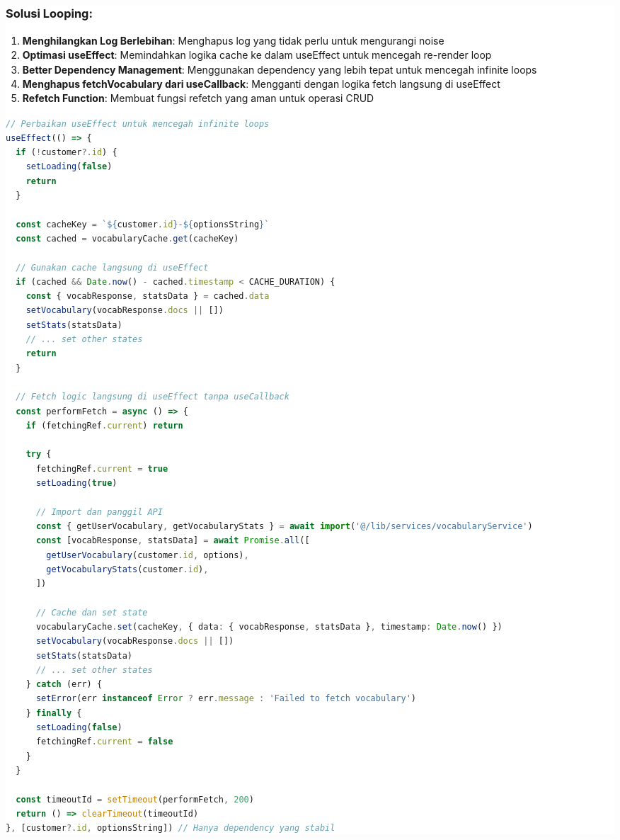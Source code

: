 ### Solusi Looping:
1. **Menghilangkan Log Berlebihan**: Menghapus log yang tidak perlu untuk mengurangi noise
2. **Optimasi useEffect**: Memindahkan logika cache ke dalam useEffect untuk mencegah re-render loop
3. **Better Dependency Management**: Menggunakan dependency yang lebih tepat untuk mencegah infinite loops
4. **Menghapus fetchVocabulary dari useCallback**: Mengganti dengan logika fetch langsung di useEffect
5. **Refetch Function**: Membuat fungsi refetch yang aman untuk operasi CRUD

```typescript
// Perbaikan useEffect untuk mencegah infinite loops
useEffect(() => {
  if (!customer?.id) {
    setLoading(false)
    return
  }

  const cacheKey = `${customer.id}-${optionsString}`
  const cached = vocabularyCache.get(cacheKey)

  // Gunakan cache langsung di useEffect
  if (cached && Date.now() - cached.timestamp < CACHE_DURATION) {
    const { vocabResponse, statsData } = cached.data
    setVocabulary(vocabResponse.docs || [])
    setStats(statsData)
    // ... set other states
    return
  }

  // Fetch logic langsung di useEffect tanpa useCallback
  const performFetch = async () => {
    if (fetchingRef.current) return

    try {
      fetchingRef.current = true
      setLoading(true)

      // Import dan panggil API
      const { getUserVocabulary, getVocabularyStats } = await import('@/lib/services/vocabularyService')
      const [vocabResponse, statsData] = await Promise.all([
        getUserVocabulary(customer.id, options),
        getVocabularyStats(customer.id),
      ])

      // Cache dan set state
      vocabularyCache.set(cacheKey, { data: { vocabResponse, statsData }, timestamp: Date.now() })
      setVocabulary(vocabResponse.docs || [])
      setStats(statsData)
      // ... set other states
    } catch (err) {
      setError(err instanceof Error ? err.message : 'Failed to fetch vocabulary')
    } finally {
      setLoading(false)
      fetchingRef.current = false
    }
  }

  const timeoutId = setTimeout(performFetch, 200)
  return () => clearTimeout(timeoutId)
}, [customer?.id, optionsString]) // Hanya dependency yang stabil
```
